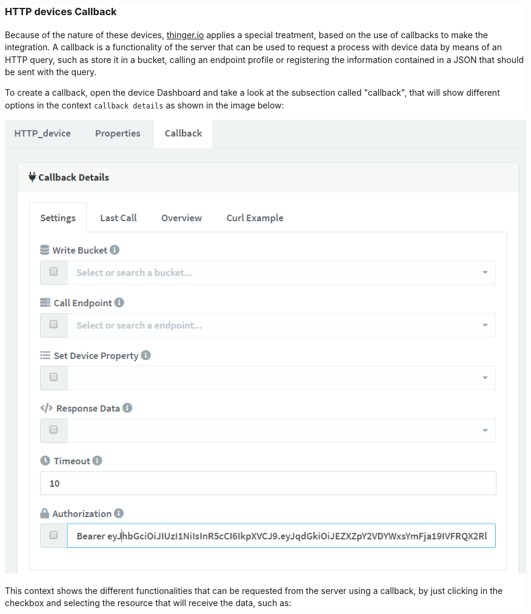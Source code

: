 ### HTTP devices Callback <a href="#http-devices-callback" id="http-devices-callback"></a>

Because of the nature of these devices, [thinger.io](http://thinger.io/) applies a special treatment, based on the use of callbacks to make the integration. A callback is a functionality of the server that can be used to request a process with device data by means of an HTTP query, such as store it in a bucket, calling an endpoint profile or registering the information contained in a JSON that should be sent with the query.

To create a callback, open the device Dashboard and take a look at the subsection called "callback", that will show different options in the context `callback details` as shown in the image below:

![](../.gitbook/assets/CallbackDetails.PNG)

This context shows the different functionalities that can be requested from the server using a callback, by just clicking in the checkbox and selecting the resource that will receive the data, such as:
